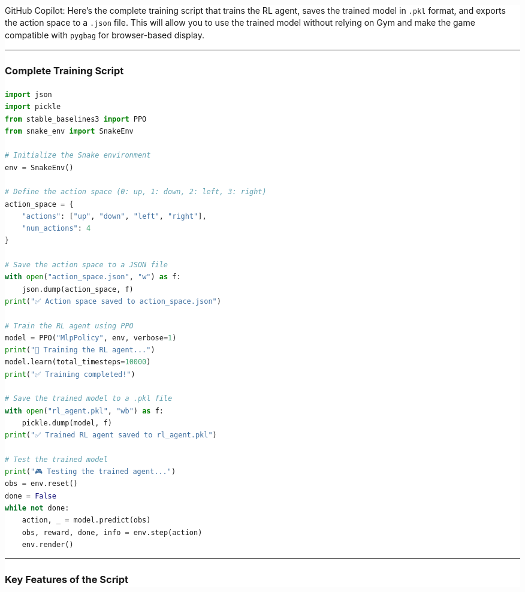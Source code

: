 GitHub Copilot: Here’s the complete training script that trains the RL agent, saves the trained model in `.pkl` format, and exports the action space to a `.json` file. This will allow you to use the trained model without relying on Gym and make the game compatible with `pygbag` for browser-based display.

---

### **Complete Training Script**

```python
import json
import pickle
from stable_baselines3 import PPO
from snake_env import SnakeEnv

# Initialize the Snake environment
env = SnakeEnv()

# Define the action space (0: up, 1: down, 2: left, 3: right)
action_space = {
    "actions": ["up", "down", "left", "right"],
    "num_actions": 4
}

# Save the action space to a JSON file
with open("action_space.json", "w") as f:
    json.dump(action_space, f)
print("✅ Action space saved to action_space.json")

# Train the RL agent using PPO
model = PPO("MlpPolicy", env, verbose=1)
print("🚀 Training the RL agent...")
model.learn(total_timesteps=10000)
print("✅ Training completed!")

# Save the trained model to a .pkl file
with open("rl_agent.pkl", "wb") as f:
    pickle.dump(model, f)
print("✅ Trained RL agent saved to rl_agent.pkl")

# Test the trained model
print("🎮 Testing the trained agent...")
obs = env.reset()
done = False
while not done:
    action, _ = model.predict(obs)
    obs, reward, done, info = env.step(action)
    env.render()
```

---

### **Key Features of the Script**

